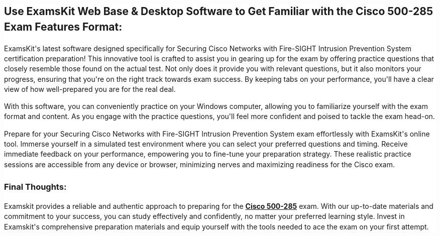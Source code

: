 <h2>Use ExamsKit Web Base & Desktop Software to Get Familiar with the Cisco 500-285 Exam Features Format: </h2>
<p>ExamsKit's latest software designed specifically for Securing Cisco Networks with Fire-SIGHT Intrusion Prevention System certification preparation! This innovative tool is crafted to assist you in gearing up for the exam by offering practice questions that closely resemble those found on the actual test. Not only does it provide you with relevant questions, but it also monitors your progress, ensuring that you're on the right track towards exam success. By keeping tabs on your performance, you'll have a clear view of how well-prepared you are for the real deal.</p>


<p>With this software, you can conveniently practice on your Windows computer, allowing you to familiarize yourself with the exam format and content. As you engage with the practice questions, you'll feel more confident and poised to tackle the exam head-on.</p>


<p>Prepare for your Securing Cisco Networks with Fire-SIGHT Intrusion Prevention System exam effortlessly with ExamsKit's online tool. Immerse yourself in a simulated test environment where you can select your preferred questions and timing. Receive immediate feedback on your performance, empowering you to fine-tune your preparation strategy. These realistic practice sessions are accessible from any device or browser, minimizing nerves and maximizing readiness for the Cisco exam.</p>

<h3><strong>Final Thoughts:</strong></h3>
<p>Examskit provides a reliable and authentic approach to preparing for the <a href="https://www.examskit.com/cisco/practice-exam/500-285"><strong>Cisco 500-285</strong></a> exam. With our up-to-date materials and commitment to your success, you can study effectively and confidently, no matter your preferred learning style. Invest in Examskit's comprehensive preparation materials and equip yourself with the tools needed to ace the exam on your first attempt.</p>

